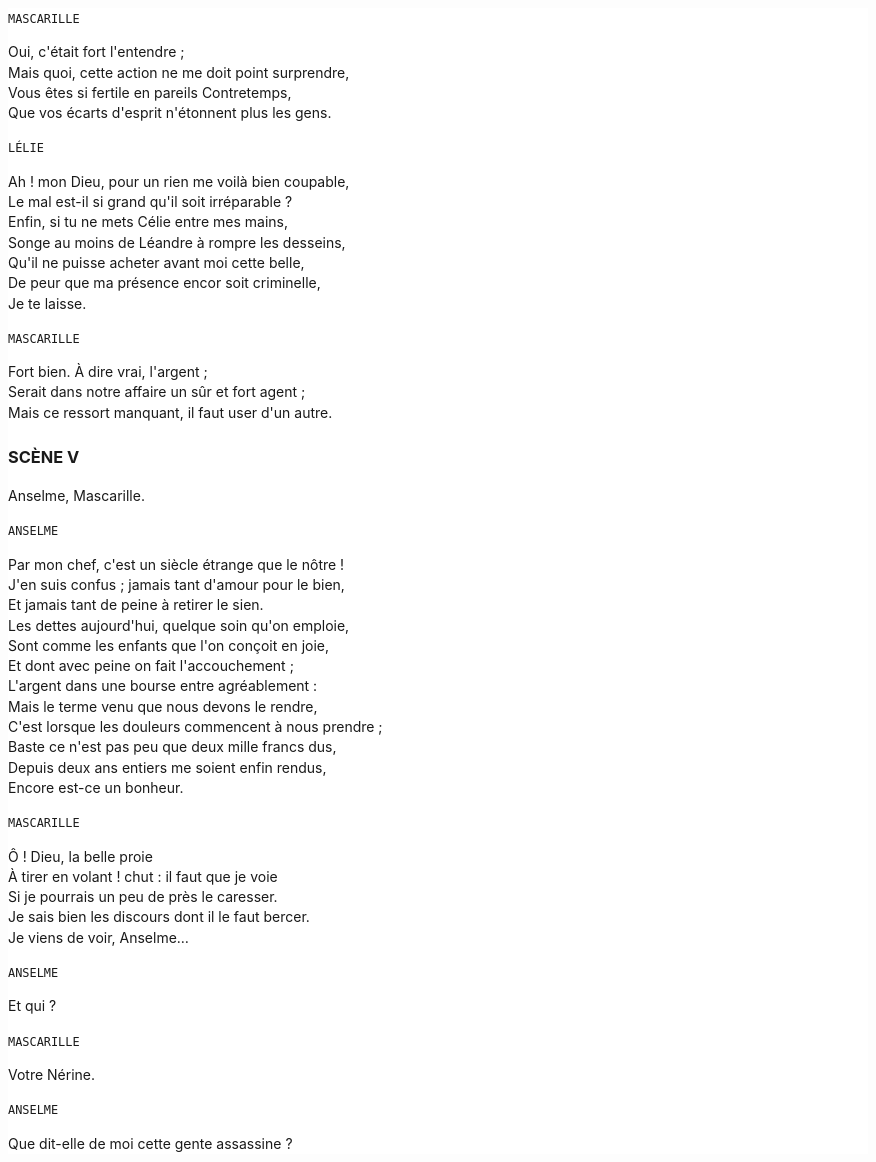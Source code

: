     MASCARILLE
Oui, c'était fort l'entendre ;  
Mais quoi, cette action ne me doit point surprendre,  
Vous êtes si fertile en pareils Contretemps,  
Que vos écarts d'esprit n'étonnent plus les gens.  

    LÉLIE
Ah ! mon Dieu, pour un rien me voilà bien coupable,  
Le mal est-il si grand qu'il soit irréparable ?  
Enfin, si tu ne mets Célie entre mes mains,  
Songe au moins de Léandre à rompre les desseins,  
Qu'il ne puisse acheter avant moi cette belle,  
De peur que ma présence encor soit criminelle,  
Je te laisse.  

    MASCARILLE
Fort bien. À dire vrai, l'argent ;  
Serait dans notre affaire un sûr et fort agent ;  
Mais ce ressort manquant, il faut user d'un autre.  


### SCÈNE V
Anselme, Mascarille.


    ANSELME
Par mon chef, c'est un siècle étrange que le nôtre !  
J'en suis confus ; jamais tant d'amour pour le bien,  
Et jamais tant de peine à retirer le sien.  
Les dettes aujourd'hui, quelque soin qu'on emploie,  
Sont comme les enfants que l'on conçoit en joie,  
Et dont avec peine on fait l'accouchement ;  
L'argent dans une bourse entre agréablement :  
Mais le terme venu que nous devons le rendre,  
C'est lorsque les douleurs commencent à nous prendre ;  
Baste ce n'est pas peu que deux mille francs dus,  
Depuis deux ans entiers me soient enfin rendus,  
Encore est-ce un bonheur.  

    MASCARILLE
Ô ! Dieu, la belle proie  
À tirer en volant ! chut : il faut que je voie  
Si je pourrais un peu de près le caresser.  
Je sais bien les discours dont il le faut bercer.  
Je viens de voir, Anselme…  

    ANSELME
Et qui ?  

    MASCARILLE
Votre Nérine.  

    ANSELME
Que dit-elle de moi cette gente assassine ?  
